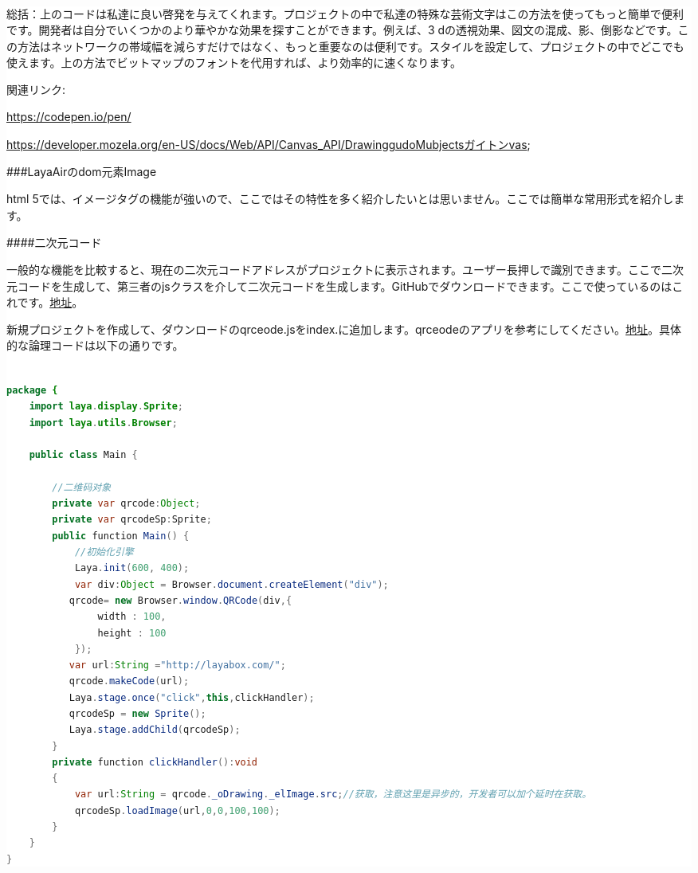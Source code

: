 総括：上のコードは私達に良い啓発を与えてくれます。プロジェクトの中で私達の特殊な芸術文字はこの方法を使ってもっと簡単で便利です。開発者は自分でいくつかのより華やかな効果を探すことができます。例えば、3 dの透視効果、図文の混成、影、倒影などです。この方法はネットワークの帯域幅を減らすだけではなく、もっと重要なのは便利です。スタイルを設定して、プロジェクトの中でどこでも使えます。上の方法でビットマップのフォントを代用すれば、より効率的に速くなります。

関連リンク:

https://codepen.io/pen/

https://developer.mozela.org/en-US/docs/Web/API/Canvas_API/DrawinggudoMubjectsガイトンvas;

###LayaAirのdom元素Image

html 5では、イメージタグの機能が強いので、ここではその特性を多く紹介したいとは思いません。ここでは簡単な常用形式を紹介します。

####二次元コード

一般的な機能を比較すると、現在の二次元コードアドレスがプロジェクトに表示されます。ユーザー長押しで識別できます。ここで二次元コードを生成して、第三者のjsクラスを介して二次元コードを生成します。GitHubでダウンロードできます。ここで使っているのはこれです。[地址](https://github.com/davidshimjs/qrcodejs)。

新規プロジェクトを作成して、ダウンロードのqrceode.jsをindex.に追加します。qrceodeのアプリを参考にしてください。[地址](https://github.com/davidshimjs/qrcodejs)。具体的な論理コードは以下の通りです。


```java

package {
    import laya.display.Sprite;
    import laya.utils.Browser;
	
	public class Main {
		
        //二维码对象
        private var qrcode:Object;
        private var qrcodeSp:Sprite;
		public function Main() {
			//初始化引擎
			Laya.init(600, 400);
            var div:Object = Browser.document.createElement("div");
           qrcode= new Browser.window.QRCode(div,{
                width : 100,
                height : 100
            });
           var url:String ="http://layabox.com/";
           qrcode.makeCode(url);
           Laya.stage.once("click",this,clickHandler);
           qrcodeSp = new Sprite();
           Laya.stage.addChild(qrcodeSp);
		}
        private function clickHandler():void
        {
            var url:String = qrcode._oDrawing._elImage.src;//获取，注意这里是异步的，开发者可以加个延时在获取。
            qrcodeSp.loadImage(url,0,0,100,100);
        }
	}
}
```
